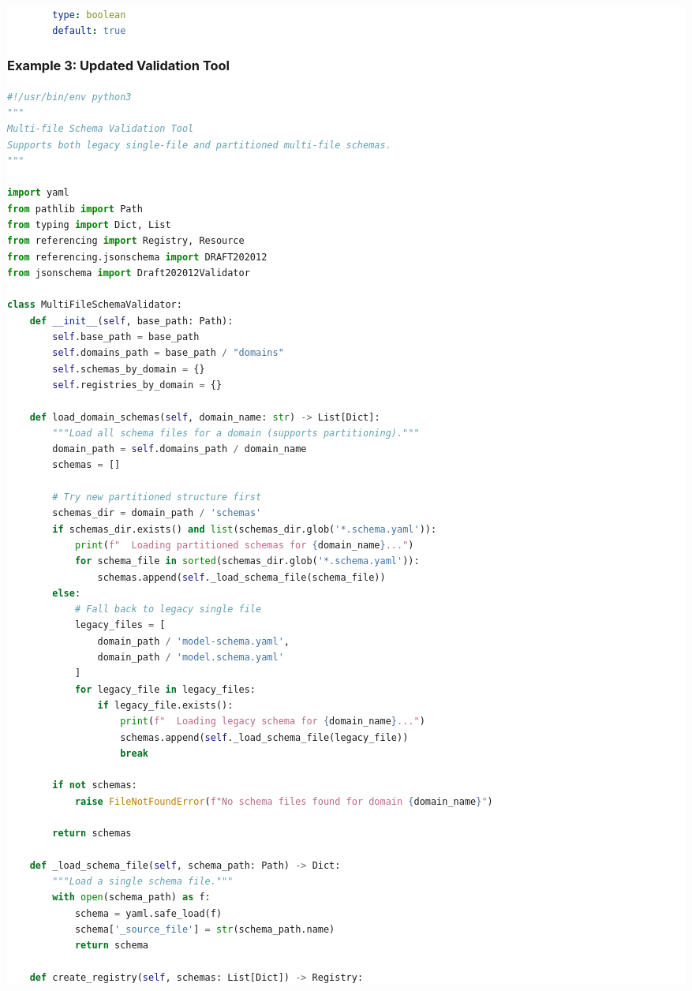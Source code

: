 ```yaml
        type: boolean
        default: true
```

### Example 3: Updated Validation Tool

```python
#!/usr/bin/env python3
"""
Multi-file Schema Validation Tool
Supports both legacy single-file and partitioned multi-file schemas.
"""

import yaml
from pathlib import Path
from typing import Dict, List
from referencing import Registry, Resource
from referencing.jsonschema import DRAFT202012
from jsonschema import Draft202012Validator

class MultiFileSchemaValidator:
    def __init__(self, base_path: Path):
        self.base_path = base_path
        self.domains_path = base_path / "domains"
        self.schemas_by_domain = {}
        self.registries_by_domain = {}

    def load_domain_schemas(self, domain_name: str) -> List[Dict]:
        """Load all schema files for a domain (supports partitioning)."""
        domain_path = self.domains_path / domain_name
        schemas = []

        # Try new partitioned structure first
        schemas_dir = domain_path / 'schemas'
        if schemas_dir.exists() and list(schemas_dir.glob('*.schema.yaml')):
            print(f"  Loading partitioned schemas for {domain_name}...")
            for schema_file in sorted(schemas_dir.glob('*.schema.yaml')):
                schemas.append(self._load_schema_file(schema_file))
        else:
            # Fall back to legacy single file
            legacy_files = [
                domain_path / 'model-schema.yaml',
                domain_path / 'model.schema.yaml'
            ]
            for legacy_file in legacy_files:
                if legacy_file.exists():
                    print(f"  Loading legacy schema for {domain_name}...")
                    schemas.append(self._load_schema_file(legacy_file))
                    break

        if not schemas:
            raise FileNotFoundError(f"No schema files found for domain {domain_name}")

        return schemas

    def _load_schema_file(self, schema_path: Path) -> Dict:
        """Load a single schema file."""
        with open(schema_path) as f:
            schema = yaml.safe_load(f)
            schema['_source_file'] = str(schema_path.name)
            return schema

    def create_registry(self, schemas: List[Dict]) -> Registry:
```